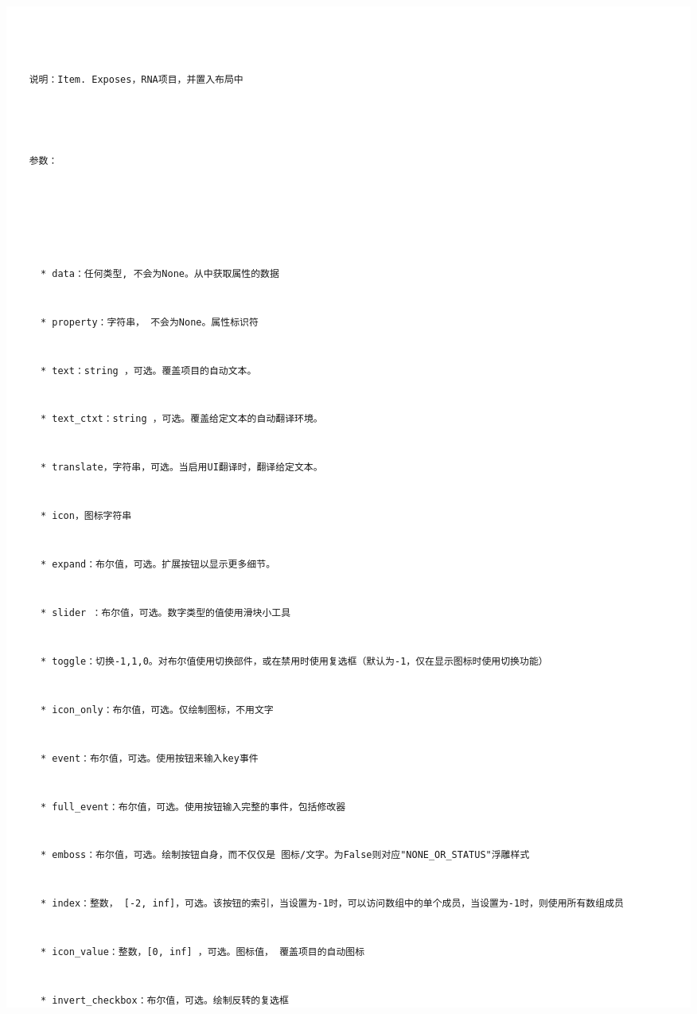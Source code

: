 ```




    说明：Item. Exposes，RNA项目，并置入布局中




    参数：






      * data：任何类型, 不会为None。从中获取属性的数据


      * property：字符串， 不会为None。属性标识符


      * text：string ，可选。覆盖项目的自动文本。


      * text_ctxt：string ，可选。覆盖给定文本的自动翻译环境。


      * translate，字符串，可选。当启用UI翻译时，翻译给定文本。


      * icon，图标字符串


      * expand：布尔值，可选。扩展按钮以显示更多细节。


      * slider ：布尔值，可选。数字类型的值使用滑块小工具


      * toggle：切换-1,1,0。对布尔值使用切换部件，或在禁用时使用复选框（默认为-1，仅在显示图标时使用切换功能）


      * icon_only：布尔值，可选。仅绘制图标，不用文字


      * event：布尔值，可选。使用按钮来输入key事件


      * full_event：布尔值，可选。使用按钮输入完整的事件，包括修改器


      * emboss：布尔值，可选。绘制按钮自身，而不仅仅是 图标/文字。为False则对应"NONE_OR_STATUS"浮雕样式


      * index：整数， [-2, inf]，可选。该按钮的索引，当设置为-1时，可以访问数组中的单个成员，当设置为-1时，则使用所有数组成员


      * icon_value：整数，[0, inf] ，可选。图标值， 覆盖项目的自动图标


      * invert_checkbox：布尔值，可选。绘制反转的复选框

```